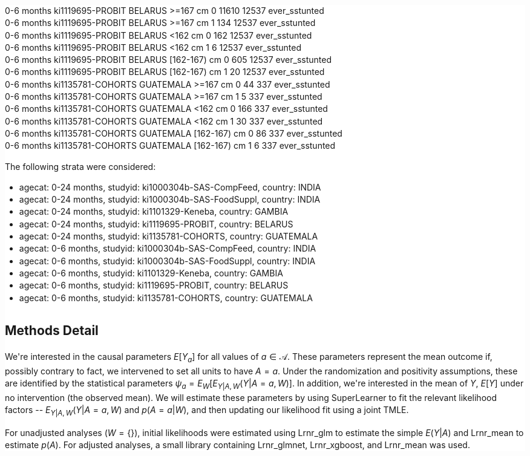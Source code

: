 0-6 months    ki1119695-PROBIT           BELARUS     >=167 cm                    0    11610   12537  ever_sstunted    
0-6 months    ki1119695-PROBIT           BELARUS     >=167 cm                    1      134   12537  ever_sstunted    
0-6 months    ki1119695-PROBIT           BELARUS     <162 cm                     0      162   12537  ever_sstunted    
0-6 months    ki1119695-PROBIT           BELARUS     <162 cm                     1        6   12537  ever_sstunted    
0-6 months    ki1119695-PROBIT           BELARUS     [162-167) cm                0      605   12537  ever_sstunted    
0-6 months    ki1119695-PROBIT           BELARUS     [162-167) cm                1       20   12537  ever_sstunted    
0-6 months    ki1135781-COHORTS          GUATEMALA   >=167 cm                    0       44     337  ever_sstunted    
0-6 months    ki1135781-COHORTS          GUATEMALA   >=167 cm                    1        5     337  ever_sstunted    
0-6 months    ki1135781-COHORTS          GUATEMALA   <162 cm                     0      166     337  ever_sstunted    
0-6 months    ki1135781-COHORTS          GUATEMALA   <162 cm                     1       30     337  ever_sstunted    
0-6 months    ki1135781-COHORTS          GUATEMALA   [162-167) cm                0       86     337  ever_sstunted    
0-6 months    ki1135781-COHORTS          GUATEMALA   [162-167) cm                1        6     337  ever_sstunted    


The following strata were considered:

* agecat: 0-24 months, studyid: ki1000304b-SAS-CompFeed, country: INDIA
* agecat: 0-24 months, studyid: ki1000304b-SAS-FoodSuppl, country: INDIA
* agecat: 0-24 months, studyid: ki1101329-Keneba, country: GAMBIA
* agecat: 0-24 months, studyid: ki1119695-PROBIT, country: BELARUS
* agecat: 0-24 months, studyid: ki1135781-COHORTS, country: GUATEMALA
* agecat: 0-6 months, studyid: ki1000304b-SAS-CompFeed, country: INDIA
* agecat: 0-6 months, studyid: ki1000304b-SAS-FoodSuppl, country: INDIA
* agecat: 0-6 months, studyid: ki1101329-Keneba, country: GAMBIA
* agecat: 0-6 months, studyid: ki1119695-PROBIT, country: BELARUS
* agecat: 0-6 months, studyid: ki1135781-COHORTS, country: GUATEMALA



## Methods Detail

We're interested in the causal parameters $E[Y_a]$ for all values of $a \in \mathcal{A}$. These parameters represent the mean outcome if, possibly contrary to fact, we intervened to set all units to have $A=a$. Under the randomization and positivity assumptions, these are identified by the statistical parameters $\psi_a=E_W[E_{Y|A,W}(Y|A=a,W)]$.  In addition, we're interested in the mean of $Y$, $E[Y]$ under no intervention (the observed mean). We will estimate these parameters by using SuperLearner to fit the relevant likelihood factors -- $E_{Y|A,W}(Y|A=a,W)$ and $p(A=a|W)$, and then updating our likelihood fit using a joint TMLE.

For unadjusted analyses ($W=\{\}$), initial likelihoods were estimated using Lrnr_glm to estimate the simple $E(Y|A)$ and Lrnr_mean to estimate $p(A)$. For adjusted analyses, a small library containing Lrnr_glmnet, Lrnr_xgboost, and Lrnr_mean was used.

